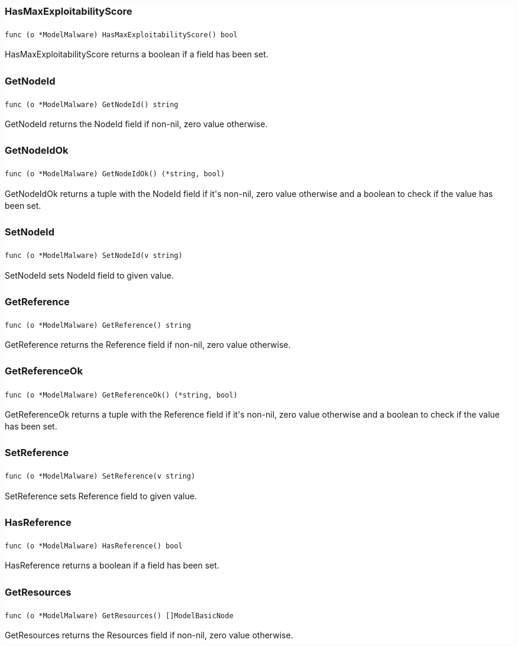 ### HasMaxExploitabilityScore

`func (o *ModelMalware) HasMaxExploitabilityScore() bool`

HasMaxExploitabilityScore returns a boolean if a field has been set.

### GetNodeId

`func (o *ModelMalware) GetNodeId() string`

GetNodeId returns the NodeId field if non-nil, zero value otherwise.

### GetNodeIdOk

`func (o *ModelMalware) GetNodeIdOk() (*string, bool)`

GetNodeIdOk returns a tuple with the NodeId field if it's non-nil, zero value otherwise
and a boolean to check if the value has been set.

### SetNodeId

`func (o *ModelMalware) SetNodeId(v string)`

SetNodeId sets NodeId field to given value.


### GetReference

`func (o *ModelMalware) GetReference() string`

GetReference returns the Reference field if non-nil, zero value otherwise.

### GetReferenceOk

`func (o *ModelMalware) GetReferenceOk() (*string, bool)`

GetReferenceOk returns a tuple with the Reference field if it's non-nil, zero value otherwise
and a boolean to check if the value has been set.

### SetReference

`func (o *ModelMalware) SetReference(v string)`

SetReference sets Reference field to given value.

### HasReference

`func (o *ModelMalware) HasReference() bool`

HasReference returns a boolean if a field has been set.

### GetResources

`func (o *ModelMalware) GetResources() []ModelBasicNode`

GetResources returns the Resources field if non-nil, zero value otherwise.
